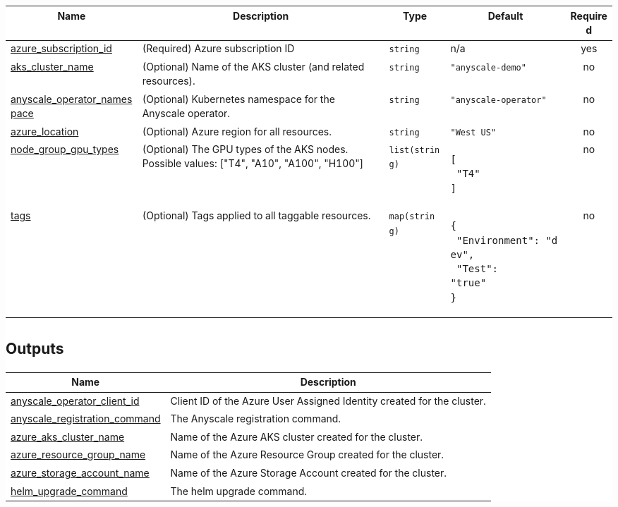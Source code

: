 | Name | Description | Type | Default | Required |
|------|-------------|------|---------|:--------:|
| <a name="input_azure_subscription_id"></a> [azure\_subscription\_id](#input\_azure\_subscription\_id) | (Required) Azure subscription ID | `string` | n/a | yes |
| <a name="input_aks_cluster_name"></a> [aks\_cluster\_name](#input\_aks\_cluster\_name) | (Optional) Name of the AKS cluster (and related resources). | `string` | `"anyscale-demo"` | no |
| <a name="input_anyscale_operator_namespace"></a> [anyscale\_operator\_namespace](#input\_anyscale\_operator\_namespace) | (Optional) Kubernetes namespace for the Anyscale operator. | `string` | `"anyscale-operator"` | no |
| <a name="input_azure_location"></a> [azure\_location](#input\_azure\_location) | (Optional) Azure region for all resources. | `string` | `"West US"` | no |
| <a name="input_node_group_gpu_types"></a> [node\_group\_gpu\_types](#input\_node\_group\_gpu\_types) | (Optional) The GPU types of the AKS nodes.<br/>Possible values: ["T4", "A10", "A100", "H100"] | `list(string)` | <pre>[<br/>  "T4"<br/>]</pre> | no |
| <a name="input_tags"></a> [tags](#input\_tags) | (Optional) Tags applied to all taggable resources. | `map(string)` | <pre>{<br/>  "Environment": "dev",<br/>  "Test": "true"<br/>}</pre> | no |

## Outputs

| Name | Description |
|------|-------------|
| <a name="output_anyscale_operator_client_id"></a> [anyscale\_operator\_client\_id](#output\_anyscale\_operator\_client\_id) | Client ID of the Azure User Assigned Identity created for the cluster. |
| <a name="output_anyscale_registration_command"></a> [anyscale\_registration\_command](#output\_anyscale\_registration\_command) | The Anyscale registration command. |
| <a name="output_azure_aks_cluster_name"></a> [azure\_aks\_cluster\_name](#output\_azure\_aks\_cluster\_name) | Name of the Azure AKS cluster created for the cluster. |
| <a name="output_azure_resource_group_name"></a> [azure\_resource\_group\_name](#output\_azure\_resource\_group\_name) | Name of the Azure Resource Group created for the cluster. |
| <a name="output_azure_storage_account_name"></a> [azure\_storage\_account\_name](#output\_azure\_storage\_account\_name) | Name of the Azure Storage Account created for the cluster. |
| <a name="output_helm_upgrade_command"></a> [helm\_upgrade\_command](#output\_helm\_upgrade\_command) | The helm upgrade command. |

